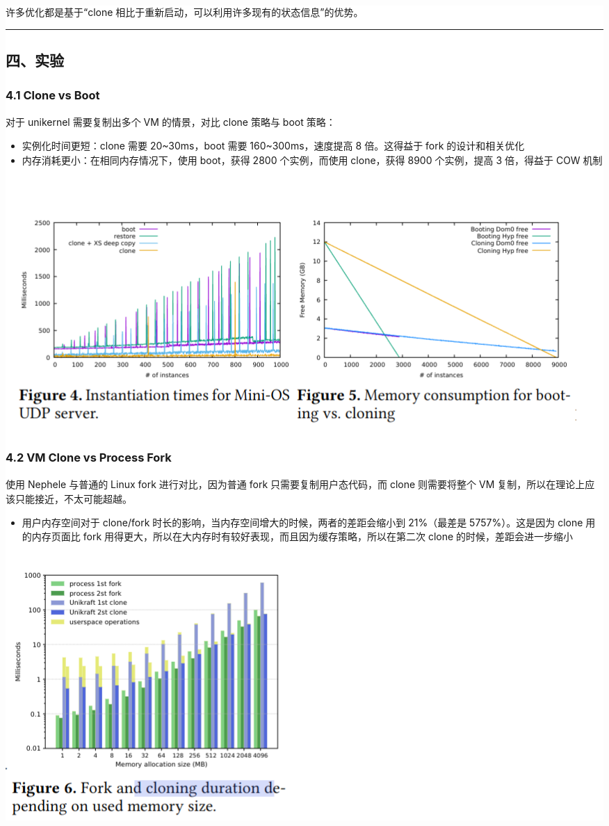许多优化都是基于“clone 相比于重新启动，可以利用许多现有的状态信息”的优势。

---



## 四、实验

### 4.1 Clone vs Boot

对于 unikernel 需要复制出多个 VM 的情景，对比 clone 策略与 boot 策略：

- 实例化时间更短：clone 需要 20~30ms，boot 需要 160~300ms，速度提高 8 倍。这得益于 fork 的设计和相关优化
- 内存消耗更小：在相同内存情况下，使用 boot，获得 2800 个实例，而使用 clone，获得 8900 个实例，提高 3 倍，得益于 COW 机制

![img](海边拾贝-Nephele/-170529205548013.png)

### 4.2 VM Clone vs Process Fork

使用 Nephele 与普通的 Linux fork 进行对比，因为普通 fork 只需要复制用户态代码，而 clone 则需要将整个 VM 复制，所以在理论上应该只能接近，不太可能超越。

- 用户内存空间对于 clone/fork 时长的影响，当内存空间增大的时候，两者的差距会缩小到 21%（最差是 5757%）。这是因为 clone 用的内存页面比 fork 用得更大，所以在大内存时有较好表现，而且因为缓存策略，所以在第二次 clone 的时候，差距会进一步缩小

![img](海边拾贝-Nephele/-170529206124115.png)

